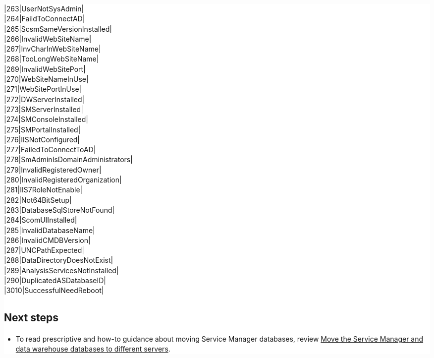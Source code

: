 |263|UserNotSysAdmin|  
|264|FaildToConnectAD|  
|265|ScsmSameVersionInstalled|  
|266|InvalidWebSiteName|  
|267|InvCharInWebSiteName|  
|268|TooLongWebSiteName|  
|269|InvalidWebSitePort|  
|270|WebSiteNameInUse|  
|271|WebSitePortInUse|  
|272|DWServerInstalled|  
|273|SMServerInstalled|  
|274|SMConsoleInstalled|  
|275|SMPortalInstalled|  
|276|IISNotConfigured|  
|277|FailedToConnectToAD|  
|278|SmAdminIsDomainAdministrators|  
|279|InvalidRegisteredOwner|  
|280|InvalidRegisteredOrganization|  
|281|IIS7RoleNotEnable|  
|282|Not64BitSetup|  
|283|DatabaseSqlStoreNotFound|  
|284|ScomUIInstalled|  
|285|InvalidDatabaseName|  
|286|InvalidCMDBVersion|  
|287|UNCPathExpected|  
|288|DataDirectoryDoesNotExist|  
|289|AnalysisServicesNotInstalled|  
|290|DuplicatedASDatabaseID|  
|3010|SuccessfulNeedReboot|


## Next steps

- To read prescriptive and how-to guidance about moving Service Manager databases, review [Move the Service Manager and data warehouse databases to different servers](move-databases.md).
